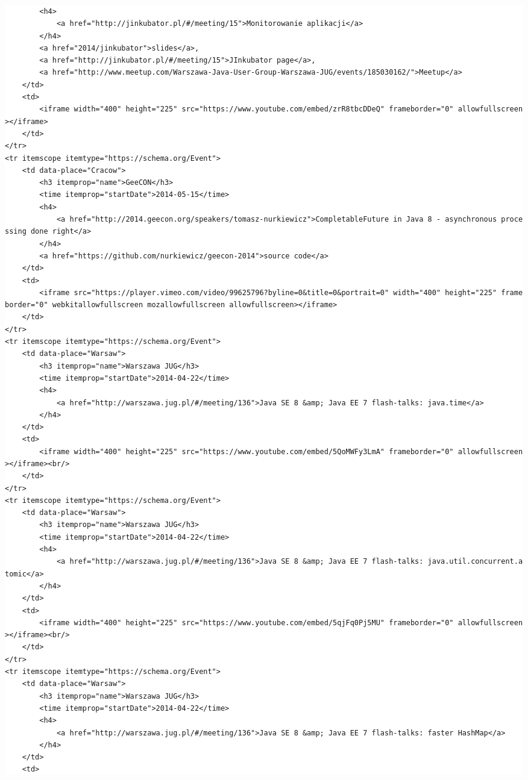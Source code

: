             <h4>
                <a href="http://jinkubator.pl/#/meeting/15">Monitorowanie aplikacji</a>
            </h4>
            <a href="2014/jinkubator">slides</a>,
            <a href="http://jinkubator.pl/#/meeting/15">JInkubator page</a>,
            <a href="http://www.meetup.com/Warszawa-Java-User-Group-Warszawa-JUG/events/185030162/">Meetup</a>
        </td>
        <td>
            <iframe width="400" height="225" src="https://www.youtube.com/embed/zrR8tbcDDeQ" frameborder="0" allowfullscreen></iframe>
        </td>
    </tr>
    <tr itemscope itemtype="https://schema.org/Event">
        <td data-place="Cracow">
            <h3 itemprop="name">GeeCON</h3>
            <time itemprop="startDate">2014-05-15</time>
            <h4>
                <a href="http://2014.geecon.org/speakers/tomasz-nurkiewicz">CompletableFuture in Java 8 - asynchronous processing done right</a>
            </h4>
            <a href="https://github.com/nurkiewicz/geecon-2014">source code</a>
        </td>
        <td>
            <iframe src="https://player.vimeo.com/video/99625796?byline=0&title=0&portrait=0" width="400" height="225" frameborder="0" webkitallowfullscreen mozallowfullscreen allowfullscreen></iframe>
        </td>
    </tr>
    <tr itemscope itemtype="https://schema.org/Event">
        <td data-place="Warsaw">
            <h3 itemprop="name">Warszawa JUG</h3>
            <time itemprop="startDate">2014-04-22</time>
            <h4>
                <a href="http://warszawa.jug.pl/#/meeting/136">Java SE 8 &amp; Java EE 7 flash-talks: java.time</a>
            </h4>
        </td>
        <td>
            <iframe width="400" height="225" src="https://www.youtube.com/embed/5QoMWFy3LmA" frameborder="0" allowfullscreen></iframe><br/>
        </td>
    </tr>
    <tr itemscope itemtype="https://schema.org/Event">
        <td data-place="Warsaw">
            <h3 itemprop="name">Warszawa JUG</h3>
            <time itemprop="startDate">2014-04-22</time>
            <h4>
                <a href="http://warszawa.jug.pl/#/meeting/136">Java SE 8 &amp; Java EE 7 flash-talks: java.util.concurrent.atomic</a>
            </h4>
        </td>
        <td>
            <iframe width="400" height="225" src="https://www.youtube.com/embed/5qjFq0Pj5MU" frameborder="0" allowfullscreen></iframe><br/>
        </td>
    </tr>
    <tr itemscope itemtype="https://schema.org/Event">
        <td data-place="Warsaw">
            <h3 itemprop="name">Warszawa JUG</h3>
            <time itemprop="startDate">2014-04-22</time>
            <h4>
                <a href="http://warszawa.jug.pl/#/meeting/136">Java SE 8 &amp; Java EE 7 flash-talks: faster HashMap</a>
            </h4>
        </td>
        <td>